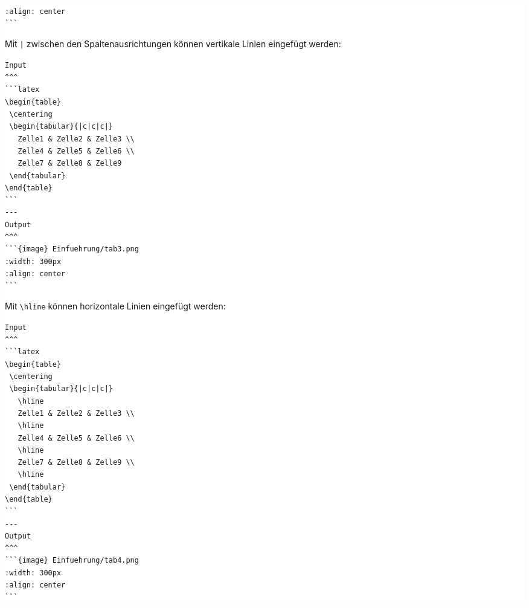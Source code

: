 ````{panels}
:align: center
``` 
````

Mit `|` zwischen den Spaltenausrichtungen können vertikale Linien eingefügt werden:


````{panels}
Input
^^^
```latex
\begin{table}
 \centering
 \begin{tabular}{|c|c|c|}
   Zelle1 & Zelle2 & Zelle3 \\ 
   Zelle4 & Zelle5 & Zelle6 \\  
   Zelle7 & Zelle8 & Zelle9    
 \end{tabular}
\end{table}
```
---
Output
^^^
```{image} Einfuehrung/tab3.png 
:width: 300px
:align: center
``` 
````

Mit `\hline` können horizontale Linien eingefügt werden:


````{panels}
Input
^^^
```latex
\begin{table}
 \centering
 \begin{tabular}{|c|c|c|}
   \hline
   Zelle1 & Zelle2 & Zelle3 \\
   \hline
   Zelle4 & Zelle5 & Zelle6 \\  
   \hline
   Zelle7 & Zelle8 & Zelle9 \\ 
   \hline
 \end{tabular}
\end{table}
```
---
Output
^^^
```{image} Einfuehrung/tab4.png 
:width: 300px
:align: center
``` 
````
